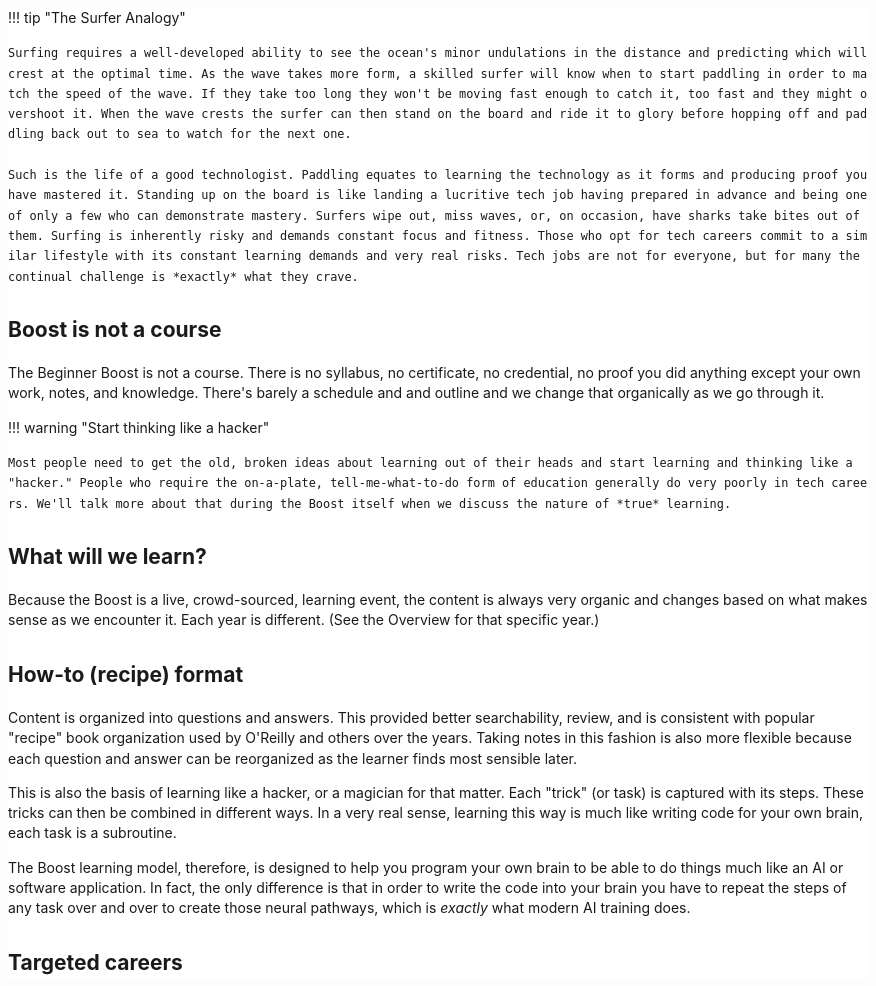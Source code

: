 !!! tip "The Surfer Analogy"

    Surfing requires a well-developed ability to see the ocean's minor undulations in the distance and predicting which will crest at the optimal time. As the wave takes more form, a skilled surfer will know when to start paddling in order to match the speed of the wave. If they take too long they won't be moving fast enough to catch it, too fast and they might overshoot it. When the wave crests the surfer can then stand on the board and ride it to glory before hopping off and paddling back out to sea to watch for the next one.

    Such is the life of a good technologist. Paddling equates to learning the technology as it forms and producing proof you have mastered it. Standing up on the board is like landing a lucritive tech job having prepared in advance and being one of only a few who can demonstrate mastery. Surfers wipe out, miss waves, or, on occasion, have sharks take bites out of them. Surfing is inherently risky and demands constant focus and fitness. Those who opt for tech careers commit to a similar lifestyle with its constant learning demands and very real risks. Tech jobs are not for everyone, but for many the continual challenge is *exactly* what they crave.

## Boost is not a course

The Beginner Boost is not a course. There is no syllabus, no certificate, no credential, no proof you did anything except your own work, notes, and knowledge. There's barely a schedule and and outline and we change that organically as we go through it.

!!! warning "Start thinking like a hacker"

    Most people need to get the old, broken ideas about learning out of their heads and start learning and thinking like a "hacker." People who require the on-a-plate, tell-me-what-to-do form of education generally do very poorly in tech careers. We'll talk more about that during the Boost itself when we discuss the nature of *true* learning.

## What will we learn?

Because the Boost is a live, crowd-sourced, learning event, the content is always very organic and changes based on what makes sense as we encounter it. Each year is different. (See the Overview for that specific year.)

## How-to (recipe) format

Content is organized into questions and answers. This provided better searchability, review, and is consistent with popular "recipe" book organization used by O'Reilly and others over the years.  Taking notes in this fashion is also more flexible because each question and answer can be reorganized as the learner finds most sensible later.

This is also the basis of learning like a hacker, or a magician for that matter. Each "trick" (or task) is captured with its steps. These tricks can then be combined in different ways. In a very real sense, learning this way is much like writing code for your own brain, each task is a subroutine.

The Boost learning model, therefore, is designed to help you program your own brain to be able to do things much like an AI or software application. In fact, the only difference is that in order to write the code into your brain you have to repeat the steps of any task over and over to create those neural pathways, which is *exactly* what modern AI training does.

## Targeted careers
